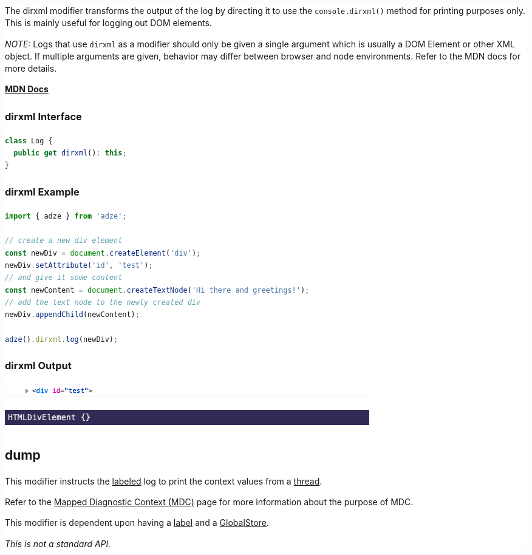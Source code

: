 The dirxml modifier transforms the output of the log by directing it to use the `console.dirxml()` method for printing purposes only. This is mainly useful for logging out DOM elements.

_NOTE:_ Logs that use `dirxml` as a modifier should only be given a single argument which is usually a DOM Element or other XML object. If multiple arguments are given, behavior may differ between browser and node environments. Refer to the MDN docs for more details.

[**MDN Docs**](https://developer.mozilla.org/en-US/docs/Web/API/Console/dirxml)

### dirxml Interface

```typescript
class Log {
  public get dirxml(): this;
}
```

### dirxml Example

```javascript
import { adze } from 'adze';

// create a new div element
const newDiv = document.createElement('div');
newDiv.setAttribute('id', 'test');
// and give it some content
const newContent = document.createTextNode('Hi there and greetings!');
// add the text node to the newly created div
newDiv.appendChild(newContent);

adze().dirxml.log(newDiv);
```

### dirxml Output

![dirxml modifier output](./examples/dirxml-example.png)

![dirxml modifier terminal output](./examples/dirxml-terminal-example.png)

## dump

This modifier instructs the [labeled](#label) log to print the context values from a [thread](#thread).

Refer to the [Mapped Diagnostic Context (MDC)](mapped-diagnostic-context.md) page for more information about the purpose of MDC.

This modifier is dependent upon having a [label](#label) and a [GlobalStore](./globalstore-concepts.md).

_This is not a standard API._
